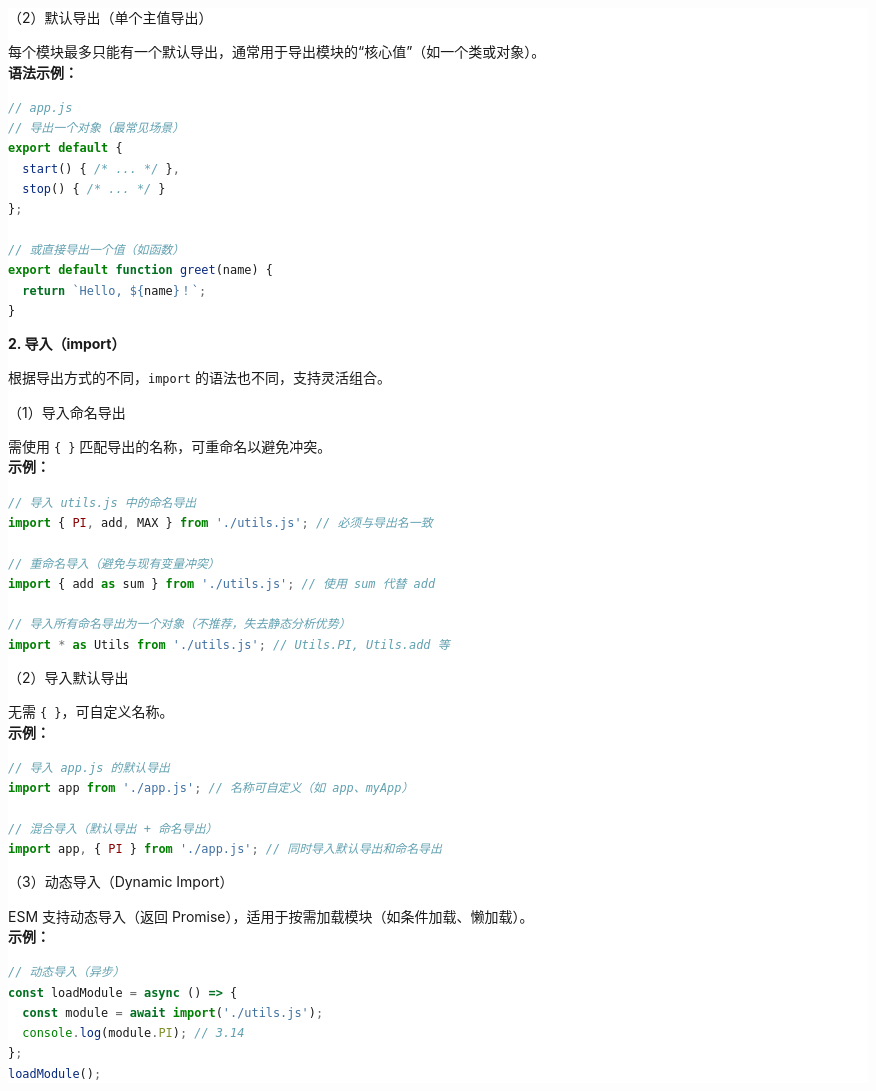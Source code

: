 （2）默认导出（单个主值导出）

每个模块最多只能有一个默认导出，通常用于导出模块的“核心值”（如一个类或对象）。  
**语法示例：**
```javascript
// app.js
// 导出一个对象（最常见场景）
export default {
  start() { /* ... */ },
  stop() { /* ... */ }
};

// 或直接导出一个值（如函数）
export default function greet(name) {
  return `Hello, ${name}！`;
}
```

**2. 导入（import）**

根据导出方式的不同，`import` 的语法也不同，支持灵活组合。

（1）导入命名导出

需使用 `{ }` 匹配导出的名称，可重命名以避免冲突。  
**示例：**
```javascript
// 导入 utils.js 中的命名导出
import { PI, add, MAX } from './utils.js'; // 必须与导出名一致

// 重命名导入（避免与现有变量冲突）
import { add as sum } from './utils.js'; // 使用 sum 代替 add

// 导入所有命名导出为一个对象（不推荐，失去静态分析优势）
import * as Utils from './utils.js'; // Utils.PI, Utils.add 等
```

（2）导入默认导出

无需 `{ }`，可自定义名称。  
**示例：**
```javascript
// 导入 app.js 的默认导出
import app from './app.js'; // 名称可自定义（如 app、myApp）

// 混合导入（默认导出 + 命名导出）
import app, { PI } from './app.js'; // 同时导入默认导出和命名导出
```

（3）动态导入（Dynamic Import）

ESM 支持动态导入（返回 Promise），适用于按需加载模块（如条件加载、懒加载）。  
**示例：**
```javascript
// 动态导入（异步）
const loadModule = async () => {
  const module = await import('./utils.js');
  console.log(module.PI); // 3.14
};
loadModule();
```

